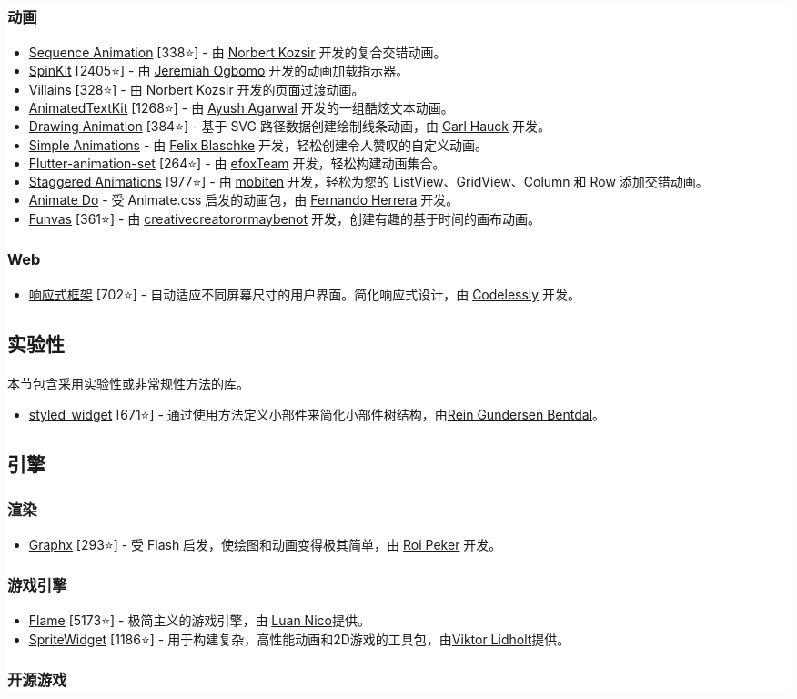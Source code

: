 
### 动画

- [Sequence Animation](https://github.com/Norbert515/flutter_sequence_animation) [338⭐] - 由 [Norbert Kozsir](https://twitter.com/norbertkozsir) 开发的复合交错动画。
- [SpinKit](https://github.com/jogboms/flutter_spinkit) [2405⭐] - 由 [Jeremiah Ogbomo](https://twitter.com/jogboms) 开发的动画加载指示器。
- [Villains](https://github.com/Norbert515/flutter_villains) [328⭐] - 由 [Norbert Kozsir](https://twitter.com/norbertkozsir) 开发的页面过渡动画。
- [AnimatedTextKit](https://github.com/aagarwal1012/Animated-Text-Kit) [1268⭐] - 由 [Ayush Agarwal](https://github.com/aagarwal1012/) 开发的一组酷炫文本动画。
- [Drawing Animation](https://github.com/biocarl/drawing_animation) [384⭐] - 基于 SVG 路径数据创建绘制线条动画，由 [Carl Hauck](https://twitter.com/cahaucks) 开发。
- [Simple Animations](https://github.com/felixblaschke/simple_animations) - 由 [Felix Blaschke](https://github.com/felixblaschke) 开发，轻松创建令人赞叹的自定义动画。
- [Flutter-animation-set](https://github.com/efoxTeam/flutter-animation-set) [264⭐] - 由 [efoxTeam](https://github.com/efoxTeam) 开发，轻松构建动画集合。
- [Staggered Animations](https://github.com/mobiten/flutter_staggered_animations) [977⭐] - 由 [mobiten](https://mobiten.com/) 开发，轻松为您的 ListView、GridView、Column 和 Row 添加交错动画。
- [Animate Do](https://pub.dev/packages/animate_do) - 受 Animate.css 启发的动画包，由 [Fernando Herrera](https://twitter.com/Fernando_Her85) 开发。
- [Funvas](https://github.com/creativecreatorormaybenot/funvas) [361⭐] - 由 [creativecreatorormaybenot](https://twitter.com/creativemaybeno) 开发，创建有趣的基于时间的画布动画。

### Web

- [响应式框架](https://github.com/Codelessly/ResponsiveFramework) [702⭐] - 自动适应不同屏幕尺寸的用户界面。简化响应式设计，由 [Codelessly](https://codelessly.com) 开发。

## 实验性

本节包含采用实验性或非常规性方法的库。

- [styled_widget](https://github.com/ReinBentdal/styled_widget) [671⭐] - 通过使用方法定义小部件来简化小部件树结构，由[Rein Gundersen Bentdal](https://github.com/ReinBentdal)。

## 引擎

### 渲染

- [Graphx](https://github.com/roipeker/graphx) [293⭐] - 受 Flash 启发，使绘图和动画变得极其简单，由 [Roi Peker](https://github.com/roipeker) 开发。


### 游戏引擎

- [Flame](https://github.com/luanpotter/flame) [5173⭐] - 极简主义的游戏引擎，由 [Luan Nico](https://github.com/luanpotter)提供。
- [SpriteWidget](https://github.com/spritewidget/spritewidget) [1186⭐] - 用于构建复杂，高性能动画和2D游戏的工具包，由[Viktor Lidholt](https://github.com/vlidholt)提供。

### 开源游戏
